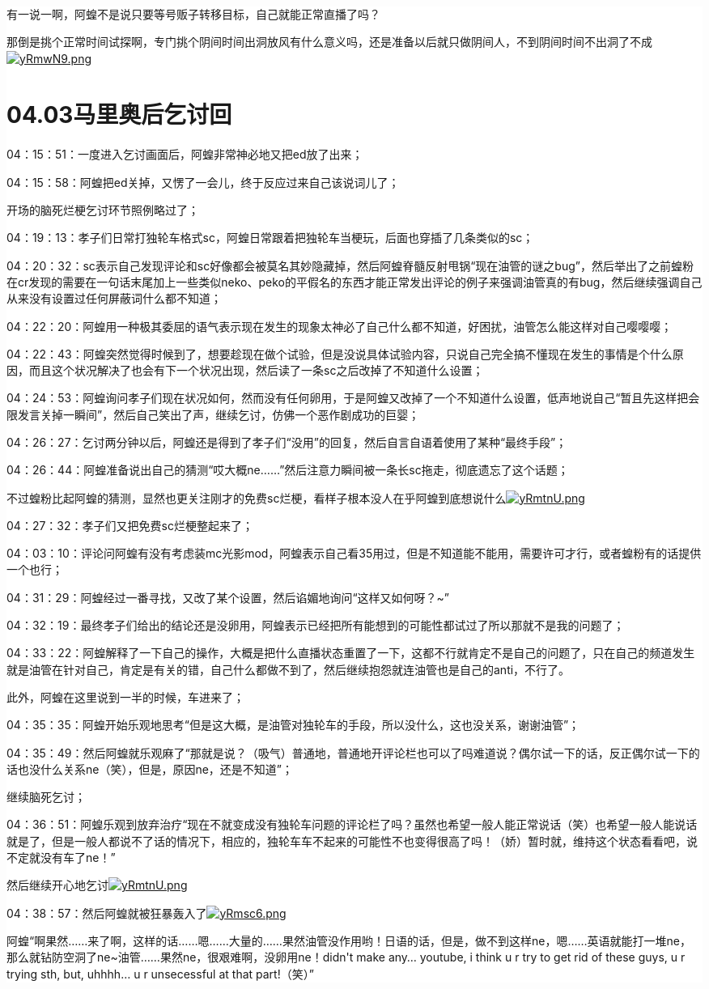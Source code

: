 有一说一啊，阿蝗不是说只要等号贩子转移目标，自己就能正常直播了吗？

那倒是挑个正常时间试探啊，专门挑个阴间时间出洞放风有什么意义吗，还是准备以后就只做阴间人，不到阴间时间不出洞了不成[![yRmwN9.png](https://z3.ax1x.com/2021/02/18/yRmwN9.png)](https://imgtu.com/i/yRmwN9)

# 04.03马里奥后乞讨回

04：15：51：一度进入乞讨画面后，阿蝗非常神必地又把ed放了出来；

04：15：58：阿蝗把ed关掉，又愣了一会儿，终于反应过来自己该说词儿了；

开场的脑死烂梗乞讨环节照例略过了；

04：19：13：孝子们日常打独轮车格式sc，阿蝗日常跟着把独轮车当梗玩，后面也穿插了几条类似的sc；

04：20：32：sc表示自己发现评论和sc好像都会被莫名其妙隐藏掉，然后阿蝗脊髓反射甩锅“现在油管的谜之bug”，然后举出了之前蝗粉在cr发现的需要在一句话末尾加上一些类似neko、peko的平假名的东西才能正常发出评论的例子来强调油管真的有bug，然后继续强调自己从来没有设置过任何屏蔽词什么都不知道；

04：22：20：阿蝗用一种极其委屈的语气表示现在发生的现象太神必了自己什么都不知道，好困扰，油管怎么能这样对自己嘤嘤嘤；

04：22：43：阿蝗突然觉得时候到了，想要趁现在做个试验，但是没说具体试验内容，只说自己完全搞不懂现在发生的事情是个什么原因，而且这个状况解决了也会有下一个状况出现，然后读了一条sc之后改掉了不知道什么设置；

04：24：53：阿蝗询问孝子们现在状况如何，然而没有任何卵用，于是阿蝗又改掉了一个不知道什么设置，低声地说自己“暂且先这样把会限发言关掉一瞬间”，然后自己笑出了声，继续乞讨，仿佛一个恶作剧成功的巨婴；

04：26：27：乞讨两分钟以后，阿蝗还是得到了孝子们“没用”的回复，然后自言自语着使用了某种“最终手段”；

04：26：44：阿蝗准备说出自己的猜测“哎大概ne……”然后注意力瞬间被一条长sc拖走，彻底遗忘了这个话题；

不过蝗粉比起阿蝗的猜测，显然也更关注刚才的免费sc烂梗，看样子根本没人在乎阿蝗到底想说什么[![yRmtnU.png](https://z3.ax1x.com/2021/02/18/yRmtnU.png)](https://imgtu.com/i/yRmtnU)

04：27：32：孝子们又把免费sc烂梗整起来了；

04：03：10：评论问阿蝗有没有考虑装mc光影mod，阿蝗表示自己看35用过，但是不知道能不能用，需要许可才行，或者蝗粉有的话提供一个也行；

04：31：29：阿蝗经过一番寻找，又改了某个设置，然后谄媚地询问“这样又如何呀？~”

04：32：19：最终孝子们给出的结论还是没卵用，阿蝗表示已经把所有能想到的可能性都试过了所以那就不是我的问题了；

04：33：22：阿蝗解释了一下自己的操作，大概是把什么直播状态重置了一下，这都不行就肯定不是自己的问题了，只在自己的频道发生就是油管在针对自己，肯定是有关的错，自己什么都做不到了，然后继续抱怨就连油管也是自己的anti，不行了。

此外，阿蝗在这里说到一半的时候，车进来了；

04：35：35：阿蝗开始乐观地思考“但是这大概，是油管对独轮车的手段，所以没什么，这也没关系，谢谢油管”；

04：35：49：然后阿蝗就乐观麻了“那就是说？（吸气）普通地，普通地开评论栏也可以了吗难道说？偶尔试一下的话，反正偶尔试一下的话也没什么关系ne（笑），但是，原因ne，还是不知道”；

继续脑死乞讨；

04：36：51：阿蝗乐观到放弃治疗“现在不就变成没有独轮车问题的评论栏了吗？虽然也希望一般人能正常说话（笑）也希望一般人能说话就是了，但是一般人都说不了话的情况下，相应的，独轮车车不起来的可能性不也变得很高了吗！（娇）暂时就，维持这个状态看看吧，说不定就没有车了ne！”

然后继续开心地乞讨[![yRmtnU.png](https://z3.ax1x.com/2021/02/18/yRmtnU.png)](https://imgtu.com/i/yRmtnU)

04：38：57：然后阿蝗就被狂暴轰入了[![yRmsc6.png](https://z3.ax1x.com/2021/02/18/yRmsc6.png)](https://imgtu.com/i/yRmsc6)

阿蝗“啊果然……来了啊，这样的话……嗯……大量的……果然油管没作用哟！日语的话，但是，做不到这样ne，嗯……英语就能打一堆ne，那么就钻防空洞了ne~油管……果然ne，很艰难啊，没卵用ne！didn't make any… youtube, i think u r try to get rid of these guys, u r trying sth, but, uhhhh… u r unsecessful at that part!（笑）”
